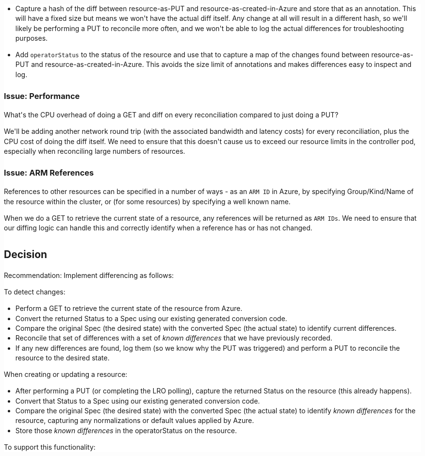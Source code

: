 * Capture a hash of the diff between resource-as-PUT and resource-as-created-in-Azure and store that as an annotation. This will have a fixed size but means we won't have the actual diff itself. Any change at all will result in a different hash, so we'll likely be performing a PUT to reconcile more often, and we won't be able to log the actual differences for troubleshooting purposes.

* Add `operatorStatus` to the status of the resource and use that to capture a map of the changes found between resource-as-PUT and resource-as-created-in-Azure. This avoids the size limit of annotations and makes differences easy to inspect and log.

### Issue: Performance

What's the CPU overhead of doing a GET and diff on every reconciliation compared to just doing a PUT?

We'll be adding another network round trip (with the associated bandwidth and latency costs) for every reconciliation, plus the CPU cost of doing the diff itself. We need to ensure that this doesn't cause us to exceed our resource limits in the controller pod, especially when reconciling large numbers of resources.

### Issue: ARM References

References to other resources can be specified in a number of ways - as an `ARM ID` in Azure, by specifying Group/Kind/Name of the resource within the cluster, or (for some resources) by specifying a well known name.

When we do a GET to retrieve the current state of a resource, any references will be returned as `ARM IDs`. We need to ensure that our diffing logic can handle this and correctly identify when a reference has or has not changed.

## Decision

Recommendation: Implement differencing as follows:

To detect changes:

* Perform a GET to retrieve the current state of the resource from Azure.
* Convert the returned Status to a Spec using our existing generated conversion code.
* Compare the original Spec (the desired state) with the converted Spec (the actual state) to identify current differences.
* Reconcile that set of differences with a set of _known differences_ that we have previously recorded.
* If any new differences are found, log them (so we know why the PUT was triggered) and perform a PUT to reconcile the resource to the desired state.

When creating or updating a resource:

* After performing a PUT (or completing the LRO polling), capture the returned Status on the resource (this already happens).
* Convert that Status to a Spec using our existing generated conversion code.
* Compare the original Spec (the desired state) with the converted Spec (the actual state) to identify _known differences_ for the resource, capturing any normalizations or default values applied by Azure.
* Store those _known differences_ in the operatorStatus on the resource.

To support this functionality:
